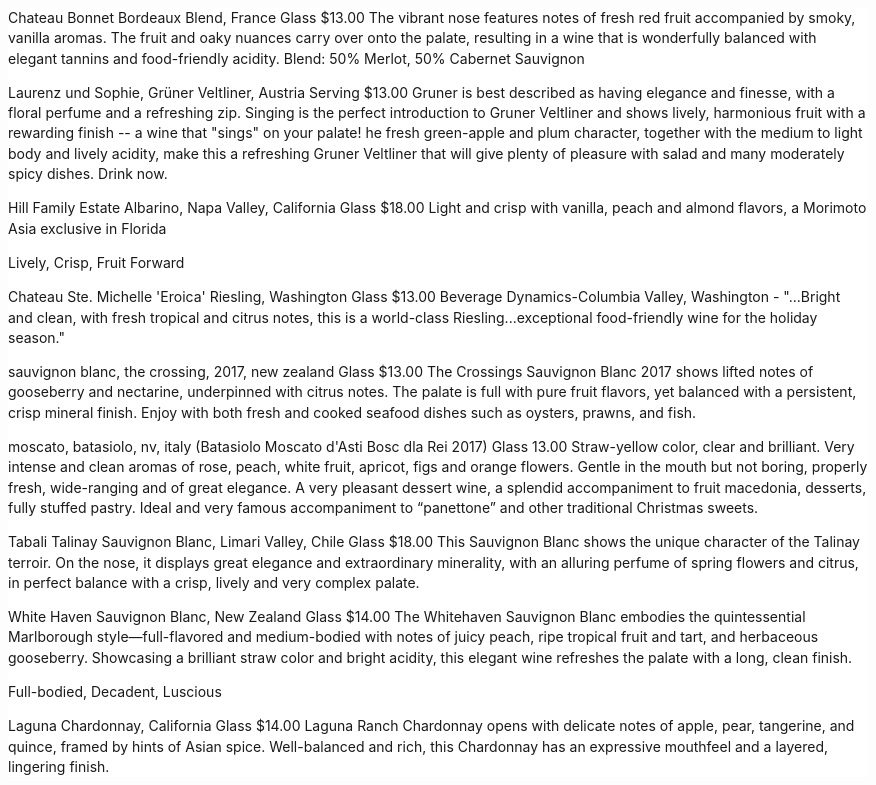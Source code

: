 Chateau Bonnet Bordeaux Blend, France
Glass \$13.00
The vibrant nose features notes of fresh red fruit accompanied by smoky, vanilla aromas. The fruit and oaky nuances carry over onto the palate, resulting in a wine that is wonderfully balanced with elegant tannins and food-friendly acidity. Blend: 50% Merlot, 50% Cabernet Sauvignon

Laurenz und Sophie, Grüner Veltliner, Austria
Serving \$13.00
Gruner is best described as having elegance and finesse, with a floral perfume and a refreshing zip. Singing is the perfect introduction to Gruner Veltliner and shows lively, harmonious fruit with a rewarding finish -- a wine that "sings" on your palate! he fresh green-apple and plum character, together with the medium to light body and lively acidity, make this a refreshing Gruner Veltliner that will give plenty of pleasure with salad and many moderately spicy dishes. Drink now.

Hill Family Estate Albarino, Napa Valley, California
Glass \$18.00
Light and crisp with vanilla, peach and almond flavors, a Morimoto Asia exclusive in Florida

Lively, Crisp, Fruit Forward

Chateau Ste. Michelle 'Eroica' Riesling, Washington
Glass \$13.00
Beverage Dynamics-Columbia Valley, Washington - "...Bright and clean, with fresh tropical and citrus notes, this is a world-class Riesling...exceptional food-friendly wine for the holiday season."

sauvignon blanc, the crossing, 2017, new zealand
Glass \$13.00
The Crossings Sauvignon Blanc 2017 shows lifted notes of gooseberry and nectarine, underpinned with citrus notes. The palate is full with pure fruit flavors, yet balanced with a persistent, crisp mineral finish. Enjoy with both fresh and cooked seafood dishes such as oysters, prawns, and fish.

moscato, batasiolo, nv, italy (Batasiolo Moscato d'Asti Bosc dla Rei 2017)
Glass 13.00
Straw-yellow color, clear and brilliant. Very intense and clean aromas of rose, peach, white fruit, apricot, figs and orange flowers. Gentle in the mouth but not boring, properly fresh, wide-ranging and of great elegance.
A very pleasant dessert wine, a splendid accompaniment to fruit macedonia, desserts, fully stuffed pastry. Ideal and very famous accompaniment to “panettone” and other traditional Christmas sweets.

Tabali Talinay Sauvignon Blanc, Limari Valley, Chile
Glass \$18.00
This Sauvignon Blanc shows the unique character of the Talinay terroir. On the nose, it displays great elegance and extraordinary minerality, with an alluring perfume of spring flowers and citrus, in perfect balance with a crisp, lively and very complex palate.

White Haven Sauvignon Blanc, New Zealand
Glass \$14.00
The Whitehaven Sauvignon Blanc embodies the quintessential Marlborough style—full-flavored and medium-bodied with notes of juicy peach, ripe tropical fruit and tart, and herbaceous gooseberry. Showcasing a brilliant straw color and bright acidity, this elegant wine refreshes the palate with a long, clean finish.

Full-bodied, Decadent, Luscious

Laguna Chardonnay, California
Glass \$14.00
Laguna Ranch Chardonnay opens with delicate notes of apple, pear, tangerine, and quince, framed by hints of Asian spice. Well-balanced and rich, this Chardonnay has an expressive mouthfeel and a layered, lingering finish.
